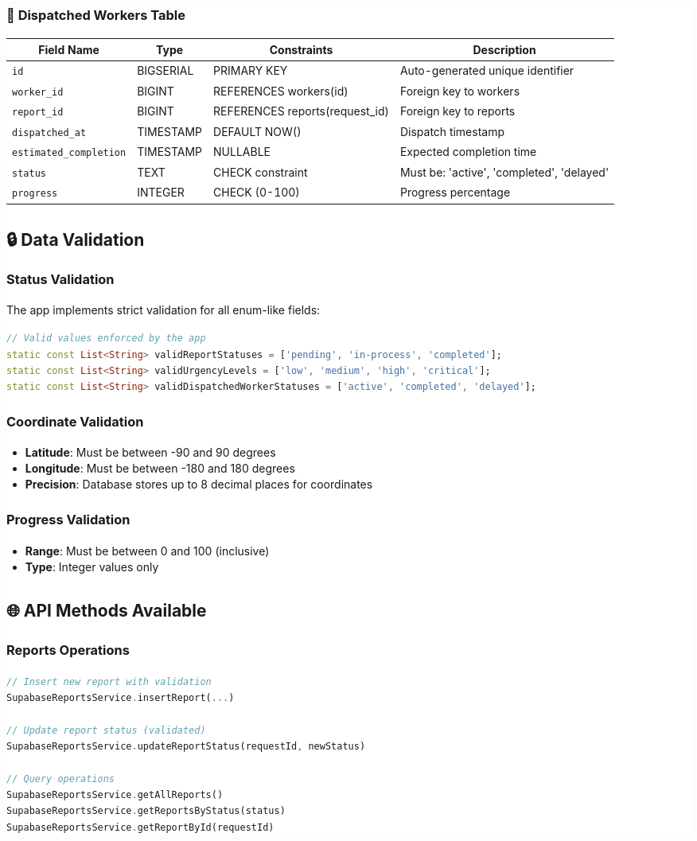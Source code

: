 ### 🚀 **Dispatched Workers Table**
| Field Name | Type | Constraints | Description |
|------------|------|-------------|-------------|
| `id` | BIGSERIAL | PRIMARY KEY | Auto-generated unique identifier |
| `worker_id` | BIGINT | REFERENCES workers(id) | Foreign key to workers |
| `report_id` | BIGINT | REFERENCES reports(request_id) | Foreign key to reports |
| `dispatched_at` | TIMESTAMP | DEFAULT NOW() | Dispatch timestamp |
| `estimated_completion` | TIMESTAMP | NULLABLE | Expected completion time |
| `status` | TEXT | CHECK constraint | Must be: 'active', 'completed', 'delayed' |
| `progress` | INTEGER | CHECK (0-100) | Progress percentage |

## 🔒 **Data Validation**

### Status Validation
The app implements strict validation for all enum-like fields:

```dart
// Valid values enforced by the app
static const List<String> validReportStatuses = ['pending', 'in-process', 'completed'];
static const List<String> validUrgencyLevels = ['low', 'medium', 'high', 'critical'];
static const List<String> validDispatchedWorkerStatuses = ['active', 'completed', 'delayed'];
```

### Coordinate Validation
- **Latitude**: Must be between -90 and 90 degrees
- **Longitude**: Must be between -180 and 180 degrees
- **Precision**: Database stores up to 8 decimal places for coordinates

### Progress Validation
- **Range**: Must be between 0 and 100 (inclusive)
- **Type**: Integer values only

## 🌐 **API Methods Available**

### Reports Operations
```dart
// Insert new report with validation
SupabaseReportsService.insertReport(...)

// Update report status (validated)
SupabaseReportsService.updateReportStatus(requestId, newStatus)

// Query operations
SupabaseReportsService.getAllReports()
SupabaseReportsService.getReportsByStatus(status)
SupabaseReportsService.getReportById(requestId)
```
